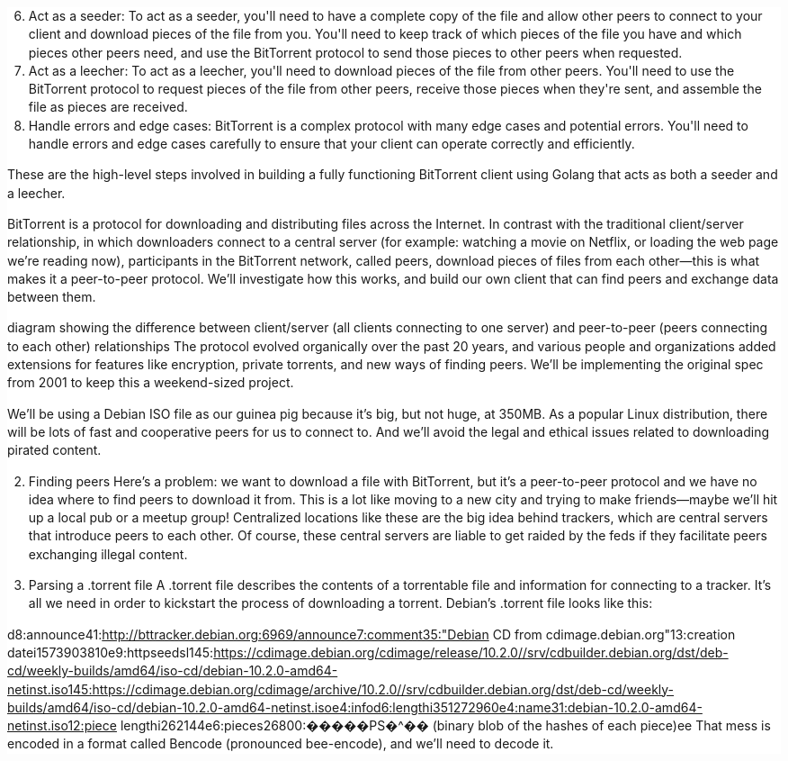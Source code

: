 6.	Act as a seeder: To act as a seeder, you'll need to have a complete copy of the file and allow other peers to connect to your client and download pieces of the file from you. You'll need to keep track of which pieces of the file you have and which pieces other peers need, and use the BitTorrent protocol to send those pieces to other peers when requested.
7.	Act as a leecher: To act as a leecher, you'll need to download pieces of the file from other peers. You'll need to use the BitTorrent protocol to request pieces of the file from other peers, receive those pieces when they're sent, and assemble the file as pieces are received.
8.	Handle errors and edge cases: BitTorrent is a complex protocol with many edge cases and potential errors. You'll need to handle errors and edge cases carefully to ensure that your client can operate correctly and efficiently.

These are the high-level steps involved in building a fully functioning BitTorrent client using Golang that acts as both a seeder and a leecher. 


BitTorrent is a protocol for downloading and distributing files across the Internet. In contrast with the traditional client/server relationship, in which downloaders connect to a central server (for example: watching a movie on Netflix, or loading the web page we’re reading now), participants in the BitTorrent network, called peers, download pieces of files from each other—this is what makes it a peer-to-peer protocol. We’ll investigate how this works, and build our own client that can find peers and exchange data between them.

diagram showing the difference between client/server (all clients connecting to one server) and peer-to-peer (peers connecting to each other) relationships
The protocol evolved organically over the past 20 years, and various people and organizations added extensions for features like encryption, private torrents, and new ways of finding peers. We’ll be implementing the original spec from 2001 to keep this a weekend-sized project.

We’ll be using a Debian ISO file as our guinea pig because it’s big, but not huge, at 350MB. As a popular Linux distribution, there will be lots of fast and cooperative peers for us to connect to. And we’ll avoid the legal and ethical issues related to downloading pirated content.



2. Finding peers
Here’s a problem: we want to download a file with BitTorrent, but it’s a peer-to-peer protocol and we have no idea where to find peers to download it from. This is a lot like moving to a new city and trying to make friends—maybe we’ll hit up a local pub or a meetup group! Centralized locations like these are the big idea behind trackers, which are central servers that introduce peers to each other. 
Of course, these central servers are liable to get raided by the feds if they facilitate peers exchanging illegal content. 

3. Parsing a .torrent file
A .torrent file describes the contents of a torrentable file and information for connecting to a tracker. It’s all we need in order to kickstart the process of downloading a torrent. Debian’s .torrent file looks like this:

d8:announce41:http://bttracker.debian.org:6969/announce7:comment35:"Debian CD from cdimage.debian.org"13:creation datei1573903810e9:httpseedsl145:https://cdimage.debian.org/cdimage/release/10.2.0//srv/cdbuilder.debian.org/dst/deb-cd/weekly-builds/amd64/iso-cd/debian-10.2.0-amd64-netinst.iso145:https://cdimage.debian.org/cdimage/archive/10.2.0//srv/cdbuilder.debian.org/dst/deb-cd/weekly-builds/amd64/iso-cd/debian-10.2.0-amd64-netinst.isoe4:infod6:lengthi351272960e4:name31:debian-10.2.0-amd64-netinst.iso12:piece lengthi262144e6:pieces26800:�����PS�^�� (binary blob of the hashes of each piece)ee
That mess is encoded in a format called Bencode (pronounced bee-encode), and we’ll need to decode it.
